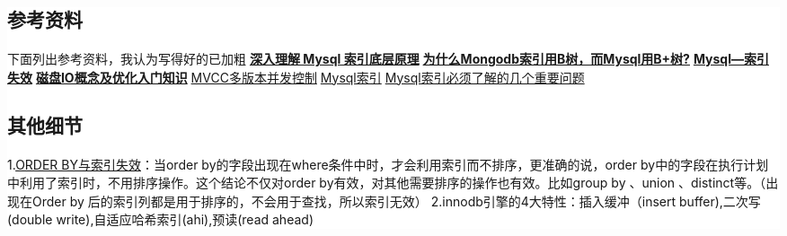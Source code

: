 ## 参考资料  
下面列出参考资料，我认为写得好的已加粗
[**深入理解 Mysql 索引底层原理**](https://zhuanlan.zhihu.com/p/113917726)
[**为什么Mongodb索引用B树，而Mysql用B+树?**](https://zhuanlan.zhihu.com/p/107228878)
[**Mysql—索引失效**](https://blog.csdn.net/rubulai/article/details/99724812)
[**磁盘IO概念及优化入门知识**](https://www.cnblogs.com/jokerjason/p/7416438.html)
[MVCC多版本并发控制](https://blog.csdn.net/w2064004678/article/details/83012387)
[Mysql索引](https://www.cnblogs.com/ssjzw/p/7327546.html)
[Mysql索引必须了解的几个重要问题](https://www.jb51.net/article/81875.htm)

## 其他细节
1.[ORDER BY与索引失效](https://blog.csdn.net/lan12334321234/article/details/70048830)：当order by的字段出现在where条件中时，才会利用索引而不排序，更准确的说，order by中的字段在执行计划中利用了索引时，不用排序操作。这个结论不仅对order by有效，对其他需要排序的操作也有效。比如group by 、union 、distinct等。（出现在Order by 后的索引列都是用于排序的，不会用于查找，所以索引无效）
2.innodb引擎的4大特性：插入缓冲（insert buffer),二次写(double write),自适应哈希索引(ahi),预读(read ahead)